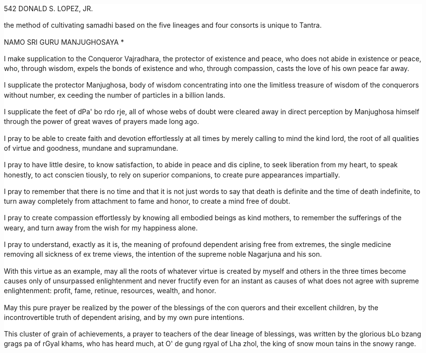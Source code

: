 542 DONALD S. LOPEZ, JR.  

the method of cultivating samadhi based on the five lineages and four consorts  is unique to Tantra.  

NAMO SRI GURU MANJUGHOSAYA *  

I make supplication to the Conqueror Vajradhara, the protector of existence  and peace, who does not abide in existence or peace, who, through wisdom,  expels the bonds of existence and who, through compassion, casts the love of  his own peace far away.  

I supplicate the protector Manjughosa, body of wisdom concentrating into  one the limitless treasure of wisdom of the conquerors without number, ex ceeding the number of particles in a billion lands.  

I supplicate the feet of dPa' bo rdo rje, all of whose webs of doubt were  cleared away in direct perception by Manjughosa himself through the power  of great waves of prayers made long ago.  

I pray to be able to create faith and devotion effortlessly at all times by merely  calling to mind the kind lord, the root of all qualities of virtue and goodness,  mundane and supramundane.  

I pray to have little desire, to know satisfaction, to abide in peace and dis cipline, to seek liberation from my heart, to speak honestly, to act conscien tiously, to rely on superior companions, to create pure appearances impartially.  

I pray to remember that there is no time and that it is not just words to say  that death is definite and the time of death indefinite, to turn away completely  from attachment to fame and honor, to create a mind free of doubt.  

I pray to create compassion effortlessly by knowing all embodied beings as  kind mothers, to remember the sufferings of the weary, and turn away from  the wish for my happiness alone.  

I pray to understand, exactly as it is, the meaning of profound dependent  arising free from extremes, the single medicine removing all sickness of ex treme views, the intention of the supreme noble Nagarjuna and his son.  

With this virtue as an example, may all the roots of whatever virtue is created  by myself and others in the three times become causes only of unsurpassed  enlightenment and never fructify even for an instant as causes of what does  not agree with supreme enlightenment: profit, fame, retinue, resources, wealth,  and honor.  

May this pure prayer be realized by the power of the blessings of the con querors and their excellent children, by the incontrovertible truth of dependent  arising, and by my own pure intentions.  

This cluster of grain of achievements, a prayer to teachers of the dear lineage  of blessings, was written by the glorious bLo bzang grags pa of rGyal khams,  who has heard much, at O' de gung rgyal of Lha zhol, the king of snow moun tains in the snowy range. 

